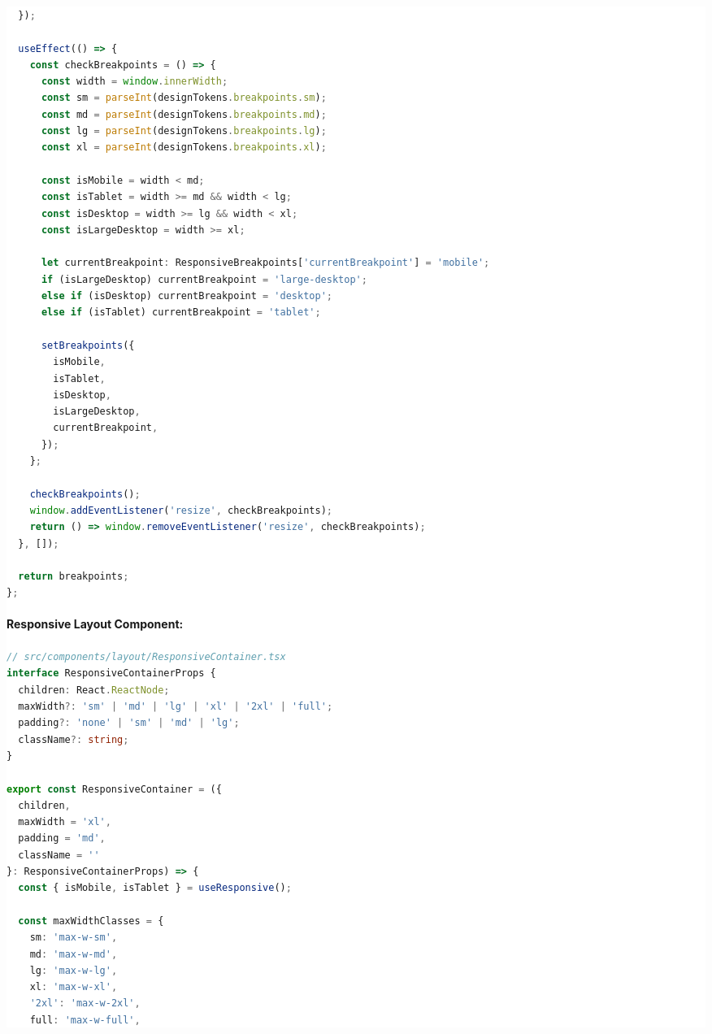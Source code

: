 ```typescript
  });

  useEffect(() => {
    const checkBreakpoints = () => {
      const width = window.innerWidth;
      const sm = parseInt(designTokens.breakpoints.sm);
      const md = parseInt(designTokens.breakpoints.md);
      const lg = parseInt(designTokens.breakpoints.lg);
      const xl = parseInt(designTokens.breakpoints.xl);

      const isMobile = width < md;
      const isTablet = width >= md && width < lg;
      const isDesktop = width >= lg && width < xl;
      const isLargeDesktop = width >= xl;

      let currentBreakpoint: ResponsiveBreakpoints['currentBreakpoint'] = 'mobile';
      if (isLargeDesktop) currentBreakpoint = 'large-desktop';
      else if (isDesktop) currentBreakpoint = 'desktop';
      else if (isTablet) currentBreakpoint = 'tablet';

      setBreakpoints({
        isMobile,
        isTablet,
        isDesktop,
        isLargeDesktop,
        currentBreakpoint,
      });
    };

    checkBreakpoints();
    window.addEventListener('resize', checkBreakpoints);
    return () => window.removeEventListener('resize', checkBreakpoints);
  }, []);

  return breakpoints;
};
```

#### Responsive Layout Component:

```typescript
// src/components/layout/ResponsiveContainer.tsx
interface ResponsiveContainerProps {
  children: React.ReactNode;
  maxWidth?: 'sm' | 'md' | 'lg' | 'xl' | '2xl' | 'full';
  padding?: 'none' | 'sm' | 'md' | 'lg';
  className?: string;
}

export const ResponsiveContainer = ({
  children,
  maxWidth = 'xl',
  padding = 'md',
  className = ''
}: ResponsiveContainerProps) => {
  const { isMobile, isTablet } = useResponsive();

  const maxWidthClasses = {
    sm: 'max-w-sm',
    md: 'max-w-md',
    lg: 'max-w-lg',
    xl: 'max-w-xl',
    '2xl': 'max-w-2xl',
    full: 'max-w-full',
```